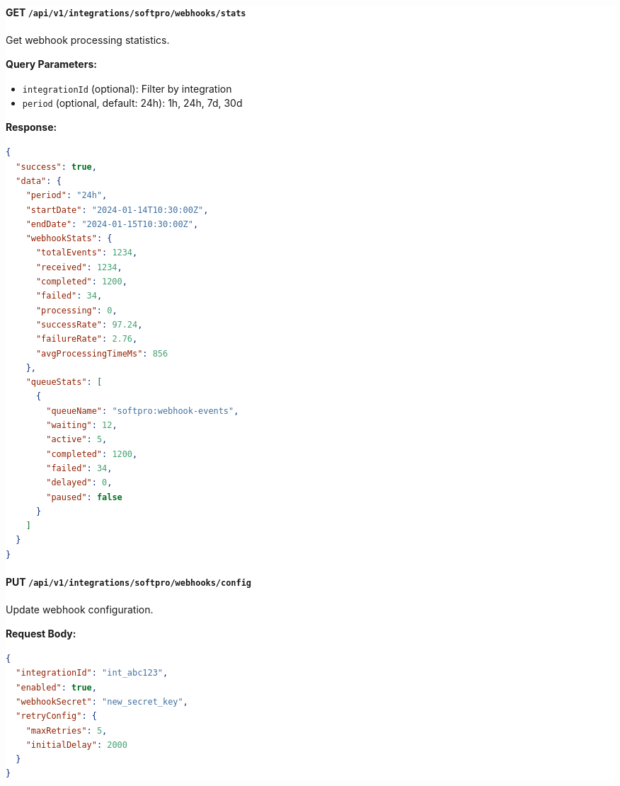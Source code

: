 #### **GET** `/api/v1/integrations/softpro/webhooks/stats`
Get webhook processing statistics.

**Query Parameters:**
- `integrationId` (optional): Filter by integration
- `period` (optional, default: 24h): 1h, 24h, 7d, 30d

**Response:**
```json
{
  "success": true,
  "data": {
    "period": "24h",
    "startDate": "2024-01-14T10:30:00Z",
    "endDate": "2024-01-15T10:30:00Z",
    "webhookStats": {
      "totalEvents": 1234,
      "received": 1234,
      "completed": 1200,
      "failed": 34,
      "processing": 0,
      "successRate": 97.24,
      "failureRate": 2.76,
      "avgProcessingTimeMs": 856
    },
    "queueStats": [
      {
        "queueName": "softpro:webhook-events",
        "waiting": 12,
        "active": 5,
        "completed": 1200,
        "failed": 34,
        "delayed": 0,
        "paused": false
      }
    ]
  }
}
```

#### **PUT** `/api/v1/integrations/softpro/webhooks/config`
Update webhook configuration.

**Request Body:**
```json
{
  "integrationId": "int_abc123",
  "enabled": true,
  "webhookSecret": "new_secret_key",
  "retryConfig": {
    "maxRetries": 5,
    "initialDelay": 2000
  }
}
```
